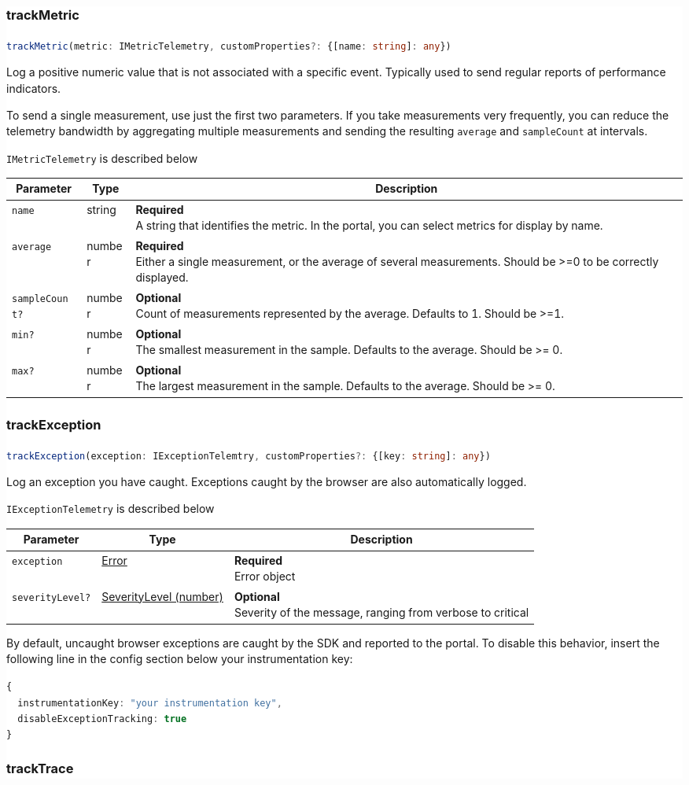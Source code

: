 ### trackMetric

```ts
trackMetric(metric: IMetricTelemetry, customProperties?: {[name: string]: any})
```

Log a positive numeric value that is not associated with a specific event. Typically used to send regular reports of performance indicators.

To send a single measurement, use just the first two parameters. If you take measurements very frequently, you can reduce the telemetry bandwidth by aggregating multiple measurements and sending the resulting `average` and `sampleCount` at intervals.

`IMetricTelemetry` is described below

Parameter | Type | Description
---|---|---
`name` | string | **Required**<br>A string that identifies the metric. In the portal, you can select metrics for display by name.
`average` | number | **Required**<br>Either a single measurement, or the average of several measurements. Should be >=0 to be correctly displayed.
`sampleCount?` | number | **Optional**<br>Count of measurements represented by the average. Defaults to 1. Should be >=1.
`min?` | number | **Optional**<br>The smallest measurement in the sample. Defaults to the average. Should be >= 0.
`max?` | number | **Optional**<br>The largest measurement in the sample. Defaults to the average. Should be >= 0.

### trackException

```ts
trackException(exception: IExceptionTelemtry, customProperties?: {[key: string]: any})
```

Log an exception you have caught. Exceptions caught by the browser are also automatically logged.

`IExceptionTelemetry` is described below

Parameter | Type | Description
---|---|---
`exception` | [Error](https://developer.mozilla.org/en-US/docs/Web/JavaScript/Reference/Global_Objects/Error) | **Required**<br>Error object
`severityLevel?` | [SeverityLevel (number)](https://github.com/microsoft/ApplicationInsights-JS/blob/master/legacy/JavaScript/JavaScriptSDK.Interfaces/Contracts/Generated/SeverityLevel.ts) | **Optional**<br>Severity of the message, ranging from verbose to critical

By default, uncaught browser exceptions are caught by the SDK and reported to the portal. To disable this behavior, insert the following line in the config section below your instrumentation key:

```ts
{
  instrumentationKey: "your instrumentation key",
  disableExceptionTracking: true
}
```

### trackTrace
